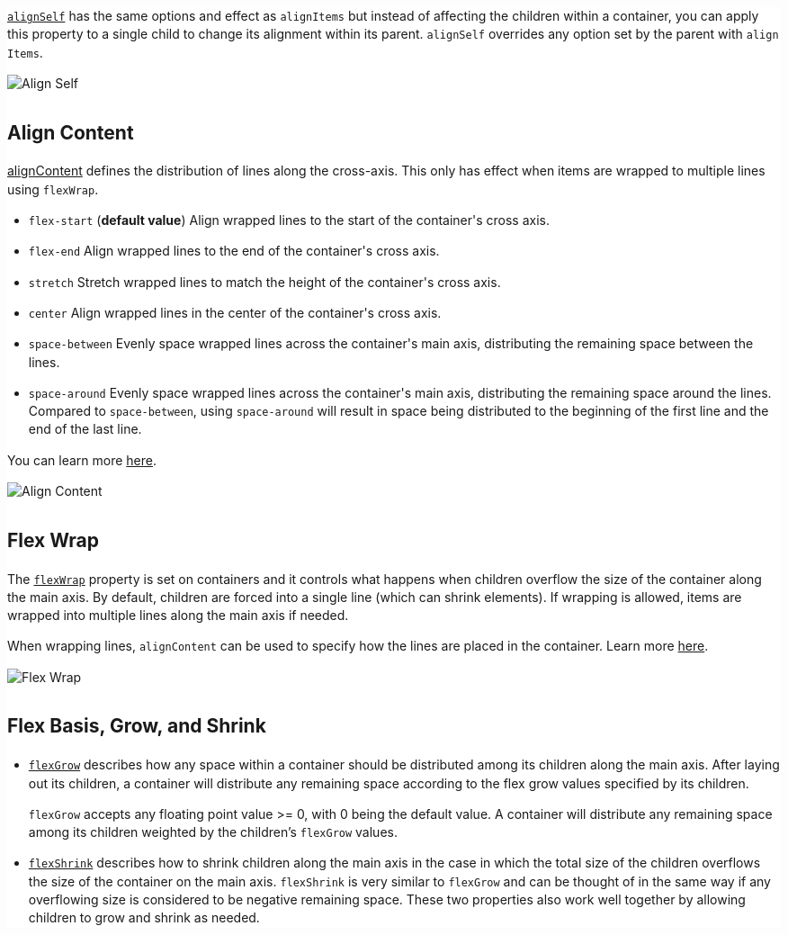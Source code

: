 [`alignSelf`](layout-props#alignself) has the same options and effect as `alignItems` but instead of affecting the children within a container, you can apply this property to a single child to change its alignment within its parent. `alignSelf` overrides any option set by the parent with `alignItems`.

![Align Self](https://cdn-images-1.medium.com/max/800/1*J1JCoKwLCokX9JXVBvP71g.png)

## Align Content

[alignContent](layout-props#aligncontent) defines the distribution of lines along the cross-axis. This only has effect when items are wrapped to multiple lines using `flexWrap`.

- `flex-start` (**default value**) Align wrapped lines to the start of the container's cross axis.

- `flex-end` Align wrapped lines to the end of the container's cross axis.

- `stretch` Stretch wrapped lines to match the height of the container's cross axis.

- `center` Align wrapped lines in the center of the container's cross axis.

- `space-between` Evenly space wrapped lines across the container's main axis, distributing the remaining space between the lines.

- `space-around` Evenly space wrapped lines across the container's main axis, distributing the remaining space around the lines. Compared to `space-between`, using `space-around` will result in space being distributed to the beginning of the first line and the end of the last line.

You can learn more [here](https://yogalayout.com/docs/align-content).

![Align Content](https://cdn-images-1.medium.com/max/800/1*cC2XFyCF_igp20Ombt4wBw.png)

## Flex Wrap

The [`flexWrap`](layout-props#flexwrap) property is set on containers and it controls what happens when children overflow the size of the container along the main axis. By default, children are forced into a single line (which can shrink elements). If wrapping is allowed, items are wrapped into multiple lines along the main axis if needed.

When wrapping lines, `alignContent` can be used to specify how the lines are placed in the container. Learn more [here](https://yogalayout.com/docs/flex-wrap).

![Flex Wrap](https://cdn-images-1.medium.com/max/800/1*_7v4uQhSsuCn1cfeOMVfrA.png)

## Flex Basis, Grow, and Shrink

- [`flexGrow`](layout-props#flexgrow) describes how any space within a container should be distributed among its children along the main axis. After laying out its children, a container will distribute any remaining space according to the flex grow values specified by its children.

  `flexGrow` accepts any floating point value >= 0, with 0 being the default value. A container will distribute any remaining space among its children weighted by the children’s `flexGrow` values.

- [`flexShrink`](layout-props#flexshrink) describes how to shrink children along the main axis in the case in which the total size of the children overflows the size of the container on the main axis. `flexShrink` is very similar to `flexGrow` and can be thought of in the same way if any overflowing size is considered to be negative remaining space. These two properties also work well together by allowing children to grow and shrink as needed.

